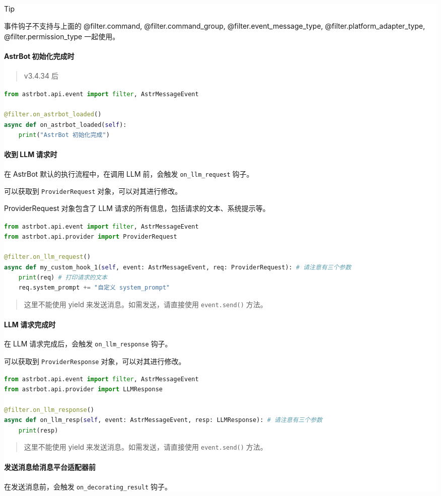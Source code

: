 > [!TIP]
> 事件钩子不支持与上面的 @filter.command, @filter.command_group, @filter.event_message_type, @filter.platform_adapter_type, @filter.permission_type 一起使用。

#### AstrBot 初始化完成时

> v3.4.34 后

```python
from astrbot.api.event import filter, AstrMessageEvent

@filter.on_astrbot_loaded()
async def on_astrbot_loaded(self):
    print("AstrBot 初始化完成")

```

#### 收到 LLM 请求时

在 AstrBot 默认的执行流程中，在调用 LLM 前，会触发 `on_llm_request` 钩子。

可以获取到 `ProviderRequest` 对象，可以对其进行修改。

ProviderRequest 对象包含了 LLM 请求的所有信息，包括请求的文本、系统提示等。

```python
from astrbot.api.event import filter, AstrMessageEvent
from astrbot.api.provider import ProviderRequest

@filter.on_llm_request()
async def my_custom_hook_1(self, event: AstrMessageEvent, req: ProviderRequest): # 请注意有三个参数
    print(req) # 打印请求的文本
    req.system_prompt += "自定义 system_prompt"

```

> 这里不能使用 yield 来发送消息。如需发送，请直接使用 `event.send()` 方法。

#### LLM 请求完成时

在 LLM 请求完成后，会触发 `on_llm_response` 钩子。

可以获取到 `ProviderResponse` 对象，可以对其进行修改。

```python
from astrbot.api.event import filter, AstrMessageEvent
from astrbot.api.provider import LLMResponse

@filter.on_llm_response()
async def on_llm_resp(self, event: AstrMessageEvent, resp: LLMResponse): # 请注意有三个参数
    print(resp)
```

> 这里不能使用 yield 来发送消息。如需发送，请直接使用 `event.send()` 方法。

#### 发送消息给消息平台适配器前

在发送消息前，会触发 `on_decorating_result` 钩子。
